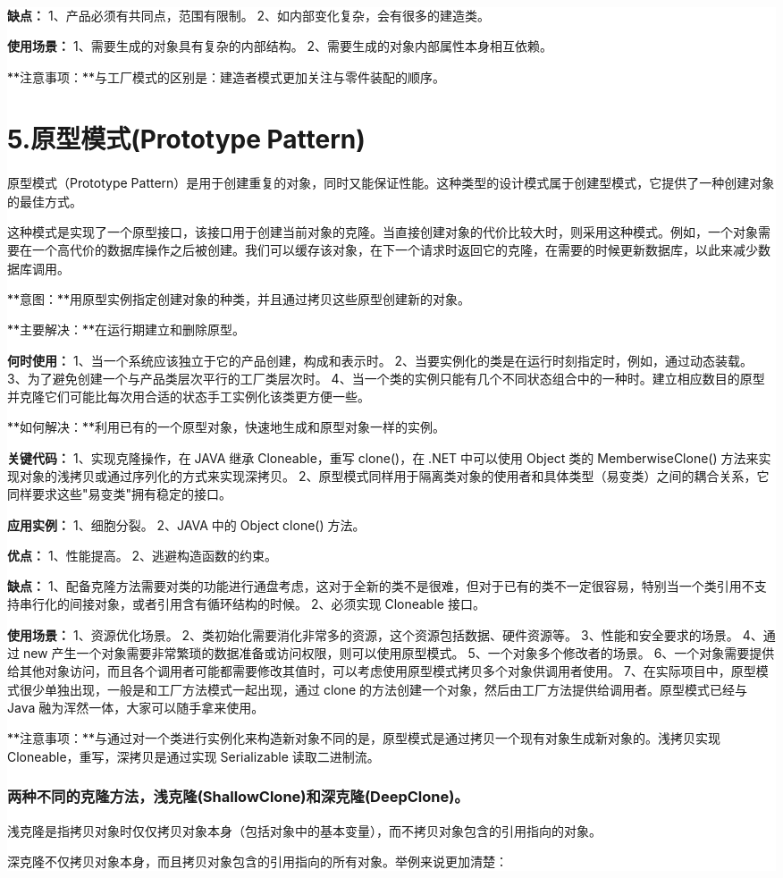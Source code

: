  **缺点：** 1、产品必须有共同点，范围有限制。 2、如内部变化复杂，会有很多的建造类。 

 **使用场景：** 1、需要生成的对象具有复杂的内部结构。 2、需要生成的对象内部属性本身相互依赖。 

 **注意事项：**与工厂模式的区别是：建造者模式更加关注与零件装配的顺序。



# 5.原型模式(Prototype Pattern)

原型模式（Prototype Pattern）是用于创建重复的对象，同时又能保证性能。这种类型的设计模式属于创建型模式，它提供了一种创建对象的最佳方式。

这种模式是实现了一个原型接口，该接口用于创建当前对象的克隆。当直接创建对象的代价比较大时，则采用这种模式。例如，一个对象需要在一个高代价的数据库操作之后被创建。我们可以缓存该对象，在下一个请求时返回它的克隆，在需要的时候更新数据库，以此来减少数据库调用。

**意图：**用原型实例指定创建对象的种类，并且通过拷贝这些原型创建新的对象。

 **主要解决：**在运行期建立和删除原型。

 **何时使用：** 1、当一个系统应该独立于它的产品创建，构成和表示时。 2、当要实例化的类是在运行时刻指定时，例如，通过动态装载。 3、为了避免创建一个与产品类层次平行的工厂类层次时。 4、当一个类的实例只能有几个不同状态组合中的一种时。建立相应数目的原型并克隆它们可能比每次用合适的状态手工实例化该类更方便一些。

**如何解决：**利用已有的一个原型对象，快速地生成和原型对象一样的实例。

**关键代码：** 1、实现克隆操作，在 JAVA 继承 Cloneable，重写 clone()，在 .NET 中可以使用 Object 类的 MemberwiseClone() 方法来实现对象的浅拷贝或通过序列化的方式来实现深拷贝。 2、原型模式同样用于隔离类对象的使用者和具体类型（易变类）之间的耦合关系，它同样要求这些"易变类"拥有稳定的接口。 

**应用实例：** 1、细胞分裂。 2、JAVA 中的 Object clone() 方法。 

 **优点：** 1、性能提高。 2、逃避构造函数的约束。 

 **缺点：** 1、配备克隆方法需要对类的功能进行通盘考虑，这对于全新的类不是很难，但对于已有的类不一定很容易，特别当一个类引用不支持串行化的间接对象，或者引用含有循环结构的时候。 2、必须实现 Cloneable 接口。 

**使用场景：** 1、资源优化场景。 2、类初始化需要消化非常多的资源，这个资源包括数据、硬件资源等。 3、性能和安全要求的场景。 4、通过 new 产生一个对象需要非常繁琐的数据准备或访问权限，则可以使用原型模式。 5、一个对象多个修改者的场景。 6、一个对象需要提供给其他对象访问，而且各个调用者可能都需要修改其值时，可以考虑使用原型模式拷贝多个对象供调用者使用。 7、在实际项目中，原型模式很少单独出现，一般是和工厂方法模式一起出现，通过 clone 的方法创建一个对象，然后由工厂方法提供给调用者。原型模式已经与 Java 融为浑然一体，大家可以随手拿来使用。 

**注意事项：**与通过对一个类进行实例化来构造新对象不同的是，原型模式是通过拷贝一个现有对象生成新对象的。浅拷贝实现 Cloneable，重写，深拷贝是通过实现 Serializable 读取二进制流。

### 两种不同的克隆方法，浅克隆(ShallowClone)和深克隆(DeepClone)。

浅克隆是指拷贝对象时仅仅拷贝对象本身（包括对象中的基本变量），而不拷贝对象包含的引用指向的对象。

深克隆不仅拷贝对象本身，而且拷贝对象包含的引用指向的所有对象。举例来说更加清楚：

